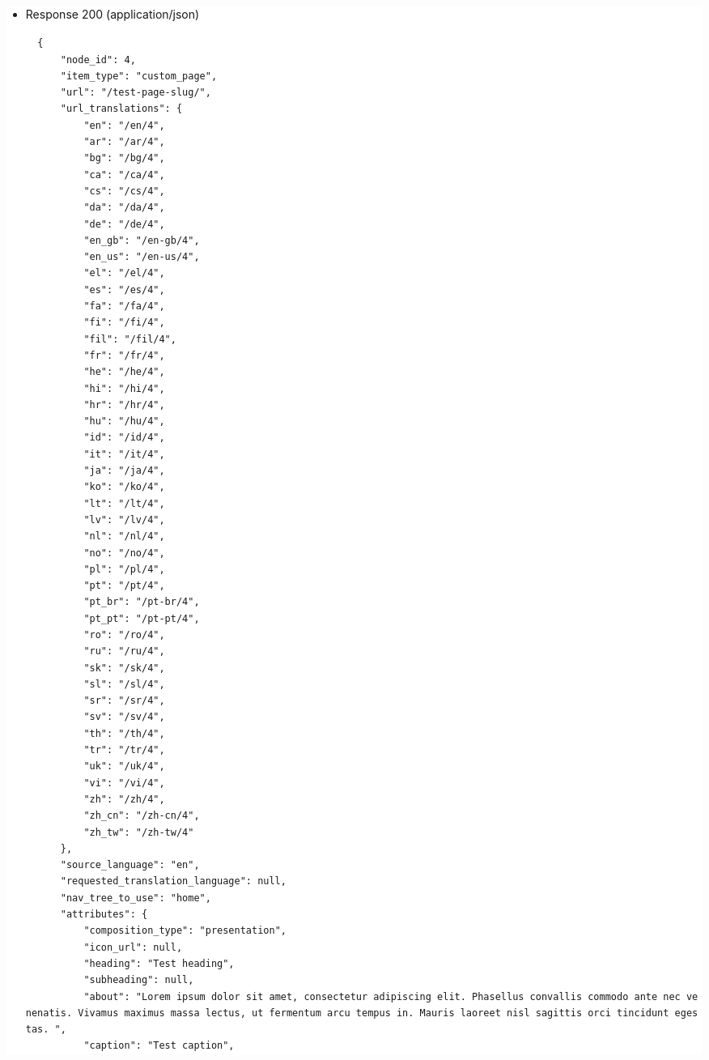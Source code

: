 + Response 200 (application/json)

        {
            "node_id": 4,
            "item_type": "custom_page",
            "url": "/test-page-slug/",
            "url_translations": {
                "en": "/en/4",
                "ar": "/ar/4",
                "bg": "/bg/4",
                "ca": "/ca/4",
                "cs": "/cs/4",
                "da": "/da/4",
                "de": "/de/4",
                "en_gb": "/en-gb/4",
                "en_us": "/en-us/4",
                "el": "/el/4",
                "es": "/es/4",
                "fa": "/fa/4",
                "fi": "/fi/4",
                "fil": "/fil/4",
                "fr": "/fr/4",
                "he": "/he/4",
                "hi": "/hi/4",
                "hr": "/hr/4",
                "hu": "/hu/4",
                "id": "/id/4",
                "it": "/it/4",
                "ja": "/ja/4",
                "ko": "/ko/4",
                "lt": "/lt/4",
                "lv": "/lv/4",
                "nl": "/nl/4",
                "no": "/no/4",
                "pl": "/pl/4",
                "pt": "/pt/4",
                "pt_br": "/pt-br/4",
                "pt_pt": "/pt-pt/4",
                "ro": "/ro/4",
                "ru": "/ru/4",
                "sk": "/sk/4",
                "sl": "/sl/4",
                "sr": "/sr/4",
                "sv": "/sv/4",
                "th": "/th/4",
                "tr": "/tr/4",
                "uk": "/uk/4",
                "vi": "/vi/4",
                "zh": "/zh/4",
                "zh_cn": "/zh-cn/4",
                "zh_tw": "/zh-tw/4"
            },
            "source_language": "en",
            "requested_translation_language": null,
            "nav_tree_to_use": "home",
            "attributes": {
                "composition_type": "presentation",
                "icon_url": null,
                "heading": "Test heading",
                "subheading": null,
                "about": "Lorem ipsum dolor sit amet, consectetur adipiscing elit. Phasellus convallis commodo ante nec venenatis. Vivamus maximus massa lectus, ut fermentum arcu tempus in. Mauris laoreet nisl sagittis orci tincidunt egestas. ",
                "caption": "Test caption",